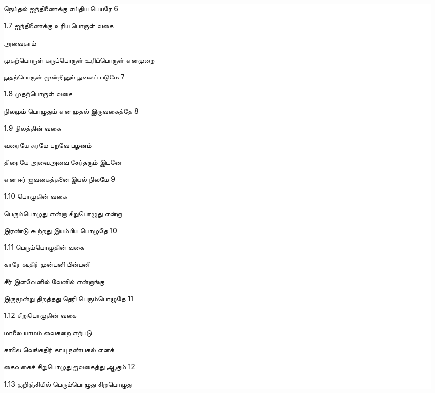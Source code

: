 நெய்தல் ஐந்திணைக்கு எய்திய பெயரே 6  

  

1.7 ஐந்திணைக்கு உரிய பொருள் வகை  

  

அவைதாம்  

முதற்பொருள் கருப்பொருள் உரிப்பொருள் எனமுறை  

நுதற்பொருள் மூன்றினும் நுவலப் படுமே 7  

  

1.8 முதற்பொருள் வகை  

  

நிலமும் பொழுதும் என முதல் இருவகைத்தே 8  

  

1.9 நிலத்தின் வகை  

  

வரையே சுரமே புறவே பழனம்  

திரையே அவைஅவை சேர்தரும் இடனே  

என ஈர் ஐவகைத்தனை இயல் நிலமே 9  

  

1.10 பொழுதின் வகை  

  

பெரும்பொழுது என்றா சிறுபொழுது என்றா  

இரண்டு கூற்றது இயம்பிய பொழுதே 10  

  

1.11 பெரும்பொழுதின் வகை  

  

காரே கூதிர் முன்பனி பின்பனி  

சீர் இளவேனில் வேனில் என்றாங்கு  

இருமூன்று திறத்தது தெரி பெரும்பொழுதே 11  

  

1.12 சிறுபொழுதின் வகை  

  

மாலை யாமம் வைகறை எற்படு  

காலை வெங்கதிர் காயு நண்பகல் எனக்  

கைவகைச் சிறுபொழுது ஐவகைத்து ஆகும் 12  

  

1.13 குறிஞ்சியில் பெரும்பொழுது சிறுபொழுது  

  

